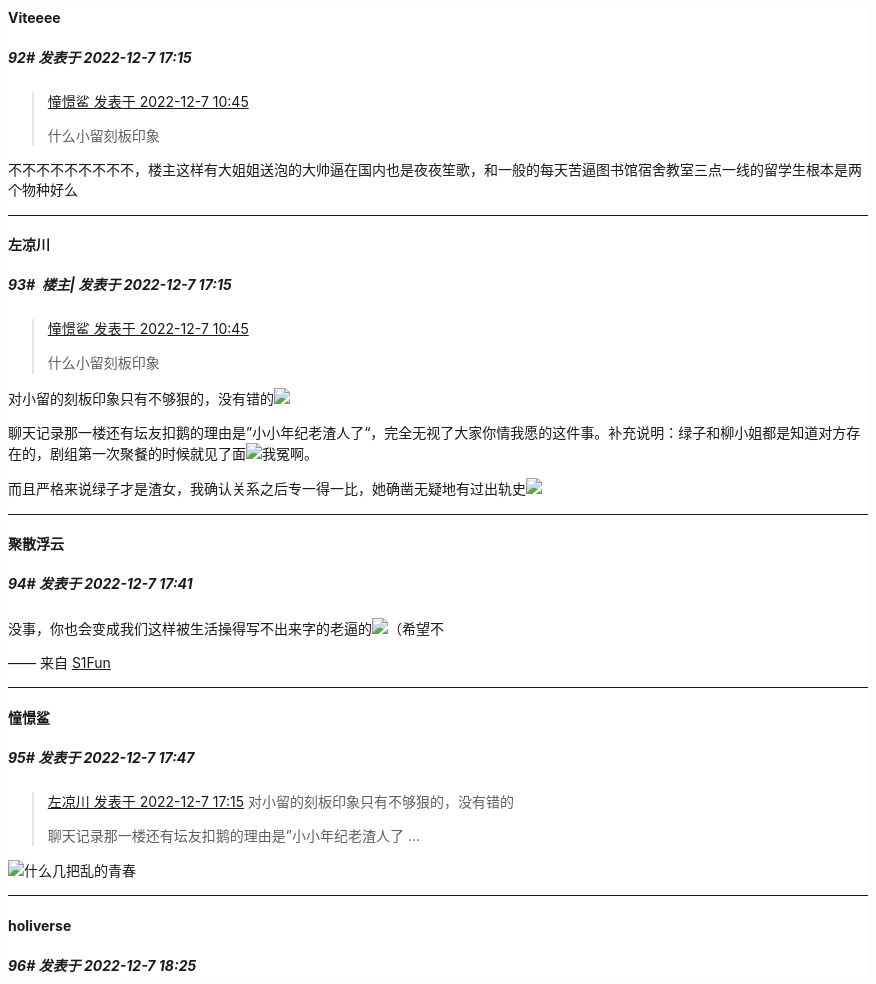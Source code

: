 ####  Viteeee  
##### 92#       发表于 2022-12-7 17:15

<blockquote><a href="httphttps://bbs.saraba1st.com/2b/forum.php?mod=redirect&amp;goto=findpost&amp;pid=58811237&amp;ptid=2108672" target="_blank">憧憬鲨 发表于 2022-12-7 10:45</a>

什么小留刻板印象</blockquote>
不不不不不不不不不，楼主这样有大姐姐送泡的大帅逼在国内也是夜夜笙歌，和一般的每天苦逼图书馆宿舍教室三点一线的留学生根本是两个物种好么

*****

####  左凉川  
##### 93#         楼主| 发表于 2022-12-7 17:15

<blockquote><a href="httphttps://bbs.saraba1st.com/2b/forum.php?mod=redirect&amp;goto=findpost&amp;pid=58811237&amp;ptid=2108672" target="_blank">憧憬鲨 发表于 2022-12-7 10:45</a>

什么小留刻板印象</blockquote>
对小留的刻板印象只有不够狠的，没有错的<img src="https://static.saraba1st.com/image/smiley/face2017/067.png" referrerpolicy="no-referrer">

聊天记录那一楼还有坛友扣鹅的理由是”小小年纪老渣人了“，完全无视了大家你情我愿的这件事。补充说明：绿子和柳小姐都是知道对方存在的，剧组第一次聚餐的时候就见了面<img src="https://static.saraba1st.com/image/smiley/face2017/044.png" referrerpolicy="no-referrer">我冤啊。

而且严格来说绿子才是渣女，我确认关系之后专一得一比，她确凿无疑地有过出轨史<img src="https://static.saraba1st.com/image/smiley/face2017/035.png" referrerpolicy="no-referrer">



*****

####  聚散浮云  
##### 94#       发表于 2022-12-7 17:41

没事，你也会变成我们这样被生活操得写不出来字的老逼的<img src="https://static.saraba1st.com/image/smiley/face2017/213.gif" referrerpolicy="no-referrer">（希望不

—— 来自 [S1Fun](https://s1fun.koalcat.com)



*****

####  憧憬鲨  
##### 95#       发表于 2022-12-7 17:47

<blockquote><a href="httphttps://bbs.saraba1st.com/2b/forum.php?mod=redirect&amp;goto=findpost&amp;pid=58817745&amp;ptid=2108672" target="_blank">左凉川 发表于 2022-12-7 17:15</a>
对小留的刻板印象只有不够狠的，没有错的

聊天记录那一楼还有坛友扣鹅的理由是”小小年纪老渣人了 ...</blockquote>
<img src="https://static.saraba1st.com/image/smiley/face2017/076.png" referrerpolicy="no-referrer">什么几把乱的青春



*****

####  holiverse  
##### 96#       发表于 2022-12-7 18:25
